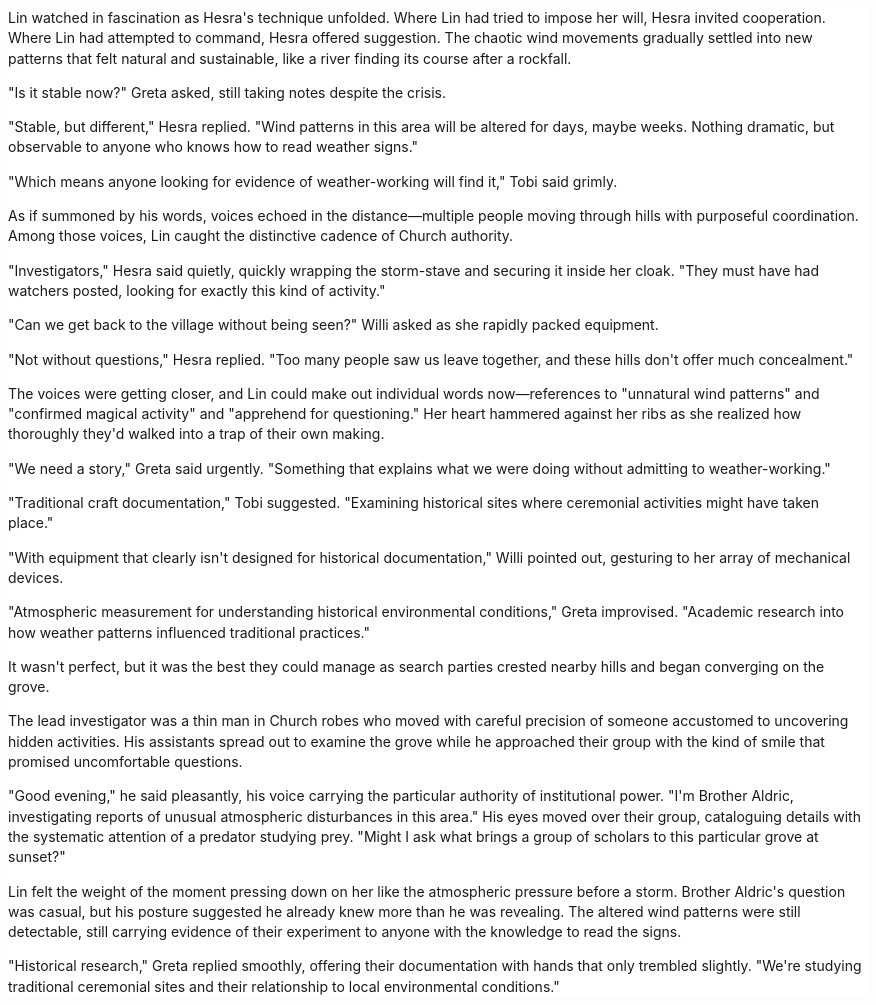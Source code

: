 Lin watched in fascination as Hesra's technique unfolded. Where Lin had tried to impose her will, Hesra invited cooperation. Where Lin had attempted to command, Hesra offered suggestion. The chaotic wind movements gradually settled into new patterns that felt natural and sustainable, like a river finding its course after a rockfall.

"Is it stable now?" Greta asked, still taking notes despite the crisis.

"Stable, but different," Hesra replied. "Wind patterns in this area will be altered for days, maybe weeks. Nothing dramatic, but observable to anyone who knows how to read weather signs."

"Which means anyone looking for evidence of weather-working will find it," Tobi said grimly.

As if summoned by his words, voices echoed in the distance—multiple people moving through hills with purposeful coordination. Among those voices, Lin caught the distinctive cadence of Church authority.

"Investigators," Hesra said quietly, quickly wrapping the storm-stave and securing it inside her cloak. "They must have had watchers posted, looking for exactly this kind of activity."

"Can we get back to the village without being seen?" Willi asked as she rapidly packed equipment.

"Not without questions," Hesra replied. "Too many people saw us leave together, and these hills don't offer much concealment."

The voices were getting closer, and Lin could make out individual words now—references to "unnatural wind patterns" and "confirmed magical activity" and "apprehend for questioning." Her heart hammered against her ribs as she realized how thoroughly they'd walked into a trap of their own making.

"We need a story," Greta said urgently. "Something that explains what we were doing without admitting to weather-working."

"Traditional craft documentation," Tobi suggested. "Examining historical sites where ceremonial activities might have taken place."

"With equipment that clearly isn't designed for historical documentation," Willi pointed out, gesturing to her array of mechanical devices.

"Atmospheric measurement for understanding historical environmental conditions," Greta improvised. "Academic research into how weather patterns influenced traditional practices."

It wasn't perfect, but it was the best they could manage as search parties crested nearby hills and began converging on the grove.

The lead investigator was a thin man in Church robes who moved with careful precision of someone accustomed to uncovering hidden activities. His assistants spread out to examine the grove while he approached their group with the kind of smile that promised uncomfortable questions.

"Good evening," he said pleasantly, his voice carrying the particular authority of institutional power. "I'm Brother Aldric, investigating reports of unusual atmospheric disturbances in this area." His eyes moved over their group, cataloguing details with the systematic attention of a predator studying prey. "Might I ask what brings a group of scholars to this particular grove at sunset?"

Lin felt the weight of the moment pressing down on her like the atmospheric pressure before a storm. Brother Aldric's question was casual, but his posture suggested he already knew more than he was revealing. The altered wind patterns were still detectable, still carrying evidence of their experiment to anyone with the knowledge to read the signs.

"Historical research," Greta replied smoothly, offering their documentation with hands that only trembled slightly. "We're studying traditional ceremonial sites and their relationship to local environmental conditions."

